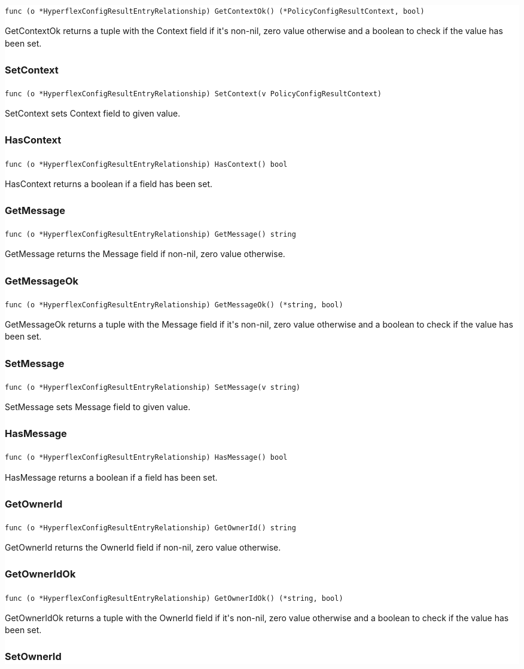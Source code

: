 `func (o *HyperflexConfigResultEntryRelationship) GetContextOk() (*PolicyConfigResultContext, bool)`

GetContextOk returns a tuple with the Context field if it's non-nil, zero value otherwise
and a boolean to check if the value has been set.

### SetContext

`func (o *HyperflexConfigResultEntryRelationship) SetContext(v PolicyConfigResultContext)`

SetContext sets Context field to given value.

### HasContext

`func (o *HyperflexConfigResultEntryRelationship) HasContext() bool`

HasContext returns a boolean if a field has been set.

### GetMessage

`func (o *HyperflexConfigResultEntryRelationship) GetMessage() string`

GetMessage returns the Message field if non-nil, zero value otherwise.

### GetMessageOk

`func (o *HyperflexConfigResultEntryRelationship) GetMessageOk() (*string, bool)`

GetMessageOk returns a tuple with the Message field if it's non-nil, zero value otherwise
and a boolean to check if the value has been set.

### SetMessage

`func (o *HyperflexConfigResultEntryRelationship) SetMessage(v string)`

SetMessage sets Message field to given value.

### HasMessage

`func (o *HyperflexConfigResultEntryRelationship) HasMessage() bool`

HasMessage returns a boolean if a field has been set.

### GetOwnerId

`func (o *HyperflexConfigResultEntryRelationship) GetOwnerId() string`

GetOwnerId returns the OwnerId field if non-nil, zero value otherwise.

### GetOwnerIdOk

`func (o *HyperflexConfigResultEntryRelationship) GetOwnerIdOk() (*string, bool)`

GetOwnerIdOk returns a tuple with the OwnerId field if it's non-nil, zero value otherwise
and a boolean to check if the value has been set.

### SetOwnerId
